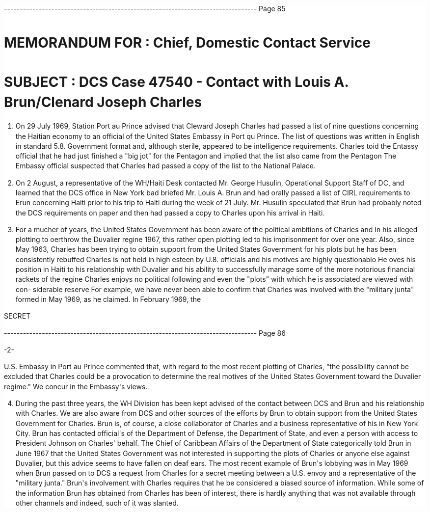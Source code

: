 
-------------------------------------------------------------------------------- Page 85

# MEMORANDUM FOR : Chief, Domestic Contact Service

# SUBJECT : DCS Case 47540 - Contact with Louis A. Brun/Clenard Joseph Charles

1. On 29 July 1969, Station Port au Prince advised that Cleward Joseph Charles had passed a list of nine questions concerning the Haitian economy to an official of the United States Embassy in Port qu Prince. The list of questions was written in English in standard 5.8. Government format and, although sterile, appeared to be intelligence requirements. Charles toid the Entassy official that he had just finished a "big jot" for the Pentagon and implied that the list also came from the Pentagon The Embassy official suspected that Charles had passed a copy of the list to the National Palace.

2. On 2 August, a representative of the WH/Haiti Desk contacted Mr. George Husulin, Operational Support Staff of DC, and learned that the DCS office in New York bad briefed Mr. Louis A. Brun and had orally passed a list of CIRL requirements to Erun concerning Haiti prior to his trip to Haiti during the week of 21 July. Mr. Husulin speculated that Brun had probably noted the DCS requirements on paper and then had passed a copy to Charles upon his arrival in Haiti.

3. For a mucher of years, the United States Government has been aware of the political ambitions of Charles and In his alleged plotting to oerthrow the Duvalier regine 1967, this rather open plotting led to his imprisonment for over one year. Also, since May 1963, Charles has been trying to obtain support from the United States Government for his plots but he has been consistently rebuffed Charles is not held in high esteen by U.8. officials and his motives are highly questionablo He oves his position in Haiti to his relationship with Duvalier and his ability to successfully manage some of the more notorious financial rackets of the regine Charles enjoys no political following and even the "plots" with which he is associated are viewed with con- siderable reserve For example, we have never been able to confirm that Charles was involved with the "military junta" formed in May 1969, as he claimed. In February 1969, the

SECRET


-------------------------------------------------------------------------------- Page 86

-2-

U.S. Embassy in Port au Prince commented that, with regard to the most recent plotting of Charles, "the possibility cannot be excluded that Charles could be a provocation to determine the real motives of the United States Government toward the Duvalier regime." We concur in the Embassy's views.

4. During the past three years, the WH Division has been kept advised of the contact between DCS and Brun and his relationship with Charles. We are also aware from DCS and other sources of the efforts by Brun to obtain support from the United States Government for Charles. Brun is, of course, a close collaborator of Charles and a business representative of his in New York City. Brun has contacted official's of the Department of Defense, the Department of State, and even a person with access to President Johnson on Charles' behalf. The Chief of Caribbean Affairs of the Department of State categorically told Brun in June 1967 that the United States Government was not interested in supporting the plots of Charles or anyone else against Duvalier, but this advice seems to have fallen on deaf ears. The most recent example of Brun's lobbying was in May 1969 when Brun passed on to DCS a request from Charles for a secret meeting between a U.S. envoy and a representative of the "military junta." Brun's involvement with Charles requires that he be considered a biased source of information. While some of the information Brun has obtained from Charles has been of interest, there is hardly anything that was not available through other channels and indeed, such of it was slanted.
